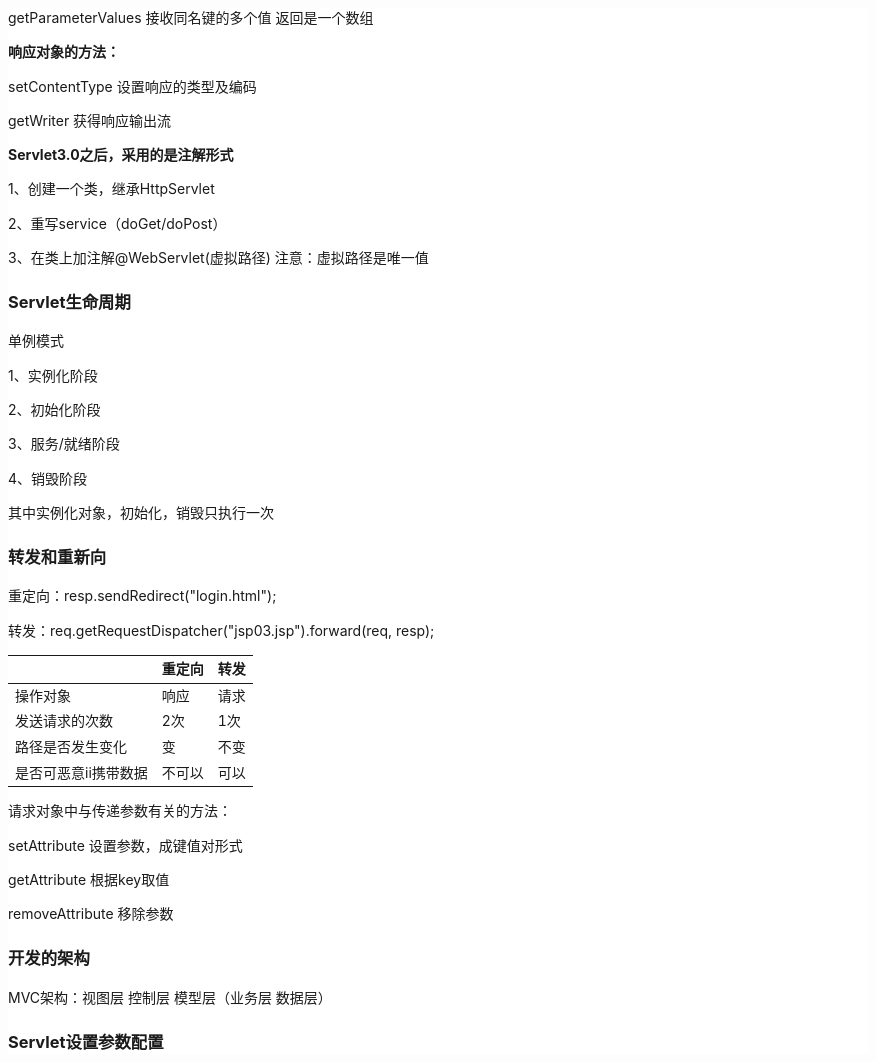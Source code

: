 getParameterValues   接收同名键的多个值   返回是一个数组

**响应对象的方法：**

setContentType   设置响应的类型及编码

getWriter   获得响应输出流

**Servlet3.0之后，采用的是注解形式**

1、创建一个类，继承HttpServlet

2、重写service（doGet/doPost）

3、在类上加注解@WebServlet(虚拟路径)   注意：虚拟路径是唯一值

### **Servlet生命周期**

单例模式

1、实例化阶段

2、初始化阶段

3、服务/就绪阶段

4、销毁阶段

其中实例化对象，初始化，销毁只执行一次

### 转发和重新向

重定向：resp.sendRedirect("login.html");

转发：req.getRequestDispatcher("jsp03.jsp").forward(req, resp);

|                      | 重定向 | 转发 |
| -------------------- | ------ | ---- |
| 操作对象             | 响应   | 请求 |
| 发送请求的次数       | 2次    | 1次  |
| 路径是否发生变化     | 变     | 不变 |
| 是否可恶意ii携带数据 | 不可以 | 可以 |

请求对象中与传递参数有关的方法：

setAttribute   设置参数，成键值对形式

getAttribute  根据key取值

removeAttribute   移除参数

### 开发的架构

MVC架构：视图层   控制层    模型层（业务层  数据层）

### Servlet设置参数配置
